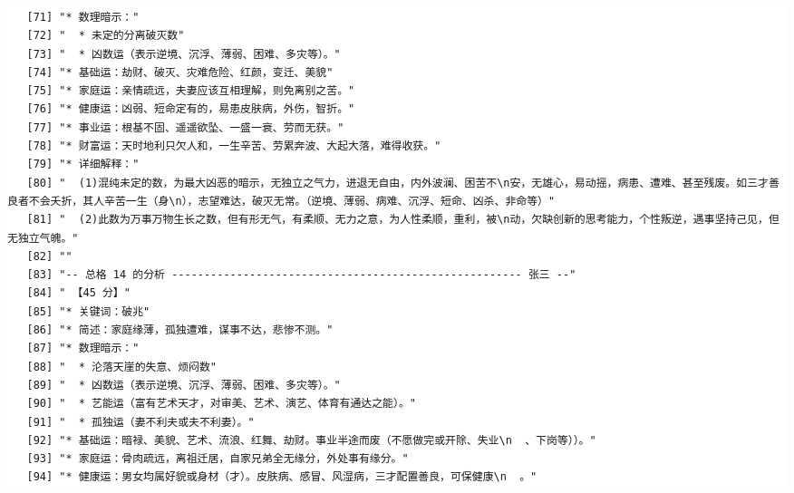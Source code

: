        [71] "* 数理暗示："                                                                                                                                                                                                                                                   
       [72] "  * 未定的分离破灭数"                                                                                                                                                                                                                                           
       [73] "  * 凶数运（表示逆境、沉浮、薄弱、困难、多灾等）。"                                                                                                                                                                                                             
       [74] "* 基础运：劫财、破灭、灾难危险、红颜，变迁、美貌"                                                                                                                                                                                                               
       [75] "* 家庭运：亲情疏远，夫妻应该互相理解，则免离别之苦。"                                                                                                                                                                                                           
       [76] "* 健康运：凶弱、短命定有的，易患皮肤病，外伤，智折。"                                                                                                                                                                                                           
       [77] "* 事业运：根基不固、遥遥欲坠、一盛一衰、劳而无获。"                                                                                                                                                                                                             
       [78] "* 财富运：天时地利只欠人和，一生辛苦、劳累奔波、大起大落，难得收获。"                                                                                                                                                                                           
       [79] "* 详细解释："                                                                                                                                                                                                                                                   
       [80] "  (1)混纯未定的数，为最大凶恶的暗示，无独立之气力，进退无自由，内外波澜、困苦不\n安，无雄心，易动摇，病患、遭难、甚至残废。如三才善良者不会夭折，其人辛苦一生（身\n），志望难达，破灭无常。（逆境、薄弱、病难、沉浮、短命、凶杀、非命等）"                      
       [81] "  (2)此数为万事万物生长之数，但有形无气，有柔顺、无力之意，为人性柔顺，重利，被\n动，欠缺创新的思考能力，个性叛逆，遇事坚持己见，但无独立气魄。"                                                                                                                
       [82] ""                                                                                                                                                                                                                                                               
       [83] "-- 总格 14 的分析 ------------------------------------------------------ 张三 --"                                                                                                                                                                               
       [84] " 【45 分】"                                                                                                                                                                                                                                                     
       [85] "* 关键词：破兆"                                                                                                                                                                                                                                                 
       [86] "* 简述：家庭缘薄，孤独遭难，谋事不达，悲惨不测。"                                                                                                                                                                                                               
       [87] "* 数理暗示："                                                                                                                                                                                                                                                   
       [88] "  * 沦落天崖的失意、烦闷数"                                                                                                                                                                                                                                     
       [89] "  * 凶数运（表示逆境、沉浮、薄弱、困难、多灾等）。"                                                                                                                                                                                                             
       [90] "  * 艺能运（富有艺术天才，对审美、艺术、演艺、体育有通达之能）。"                                                                                                                                                                                               
       [91] "  * 孤独运（妻不利夫或夫不利妻）。"                                                                                                                                                                                                                             
       [92] "* 基础运：暗禄、美貌、艺术、流浪、红舞、劫财。事业半途而废（不愿做完或开除、失业\n  、下岗等））。"                                                                                                                                                             
       [93] "* 家庭运：骨肉疏远，离祖迁居，自家兄弟全无缘分，外处事有缘分。"                                                                                                                                                                                                 
       [94] "* 健康运：男女均属好貌或身材（才）。皮肤病、感冒、风湿病，三才配置善良，可保健康\n  。"                                                                                                                                                                         